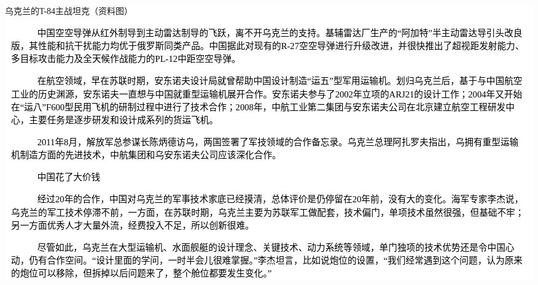 <span
style="font-family: &quot;Verdana&quot;;">乌克兰的T-84主战坦克（资料图）</span>

</div>

<div
style="color: black; direction: ltr; font-family: &quot;Arial&quot;; font-size: 11pt; margin-bottom: 0; margin-left: 7.5pt; margin-right: 7.5pt; margin-top: 0; padding: 0; text-indent: 32pt;">

<span
style="font-family: &quot;Verdana&quot;;">中国空空导弹从红外制导到主动雷达制导的飞跃，离不开乌克兰的支持。基辅雷达厂生产的“阿加特”半主动雷达导引头改良版，其性能和抗干扰能力均优于俄罗斯同类产品。中国据此对现有的R-27空空导弹进行升级改进，并很快推出了超视距发射能力、多目标攻击能力及全天候作战能力的PL-12中距空空导弹。</span>

</div>

<div
style="color: black; direction: ltr; font-family: &quot;Arial&quot;; font-size: 11pt; margin-bottom: 0; margin-left: 7.5pt; margin-right: 7.5pt; margin-top: 0; padding: 0; text-indent: 32pt;">

<span
style="font-family: &quot;Verdana&quot;;">在航空领域，早在苏联时期，安东诺夫设计局就曾帮助中国设计制造“运五”型军用运输机。划归乌克兰后，基于与中国航空工业的历史渊源，安东诺夫一直想与中国就重型运输机展开合作。安东诺夫参与了2002年立项的ARJ21的设计工作；2004年又开始在“运八”F600型民用飞机的研制过程中进行了技术合作；2008年，中航工业第二集团与安东诺夫公司在北京建立航空工程研发中心，主要任务是逐步研发和设计成系列的货运飞机。</span>

</div>

<div
style="color: black; direction: ltr; font-family: &quot;Arial&quot;; font-size: 11pt; margin-bottom: 0; margin-left: 7.5pt; margin-right: 7.5pt; margin-top: 0; padding: 0; text-indent: 32pt;">

<span
style="font-family: &quot;Verdana&quot;;">2011年8月，解放军总参谋长陈炳德访乌，两国签署了军技领域的合作备忘录。乌克兰总理阿扎罗夫指出，乌拥有重型运输机制造方面的先进技术，中航集团和乌安东诺夫公司应该深化合作。</span>

</div>

<div
style="color: black; direction: ltr; font-family: &quot;Arial&quot;; font-size: 11pt; margin-bottom: 0; margin-left: 7.5pt; margin-right: 7.5pt; margin-top: 0; padding: 0; text-indent: 32pt;">

<span style="font-family: &quot;Verdana&quot;;">中国花了大价钱</span>

</div>

<div
style="color: black; direction: ltr; font-family: &quot;Arial&quot;; font-size: 11pt; margin-bottom: 0; margin-left: 7.5pt; margin-right: 7.5pt; margin-top: 0; padding: 0; text-indent: 32pt;">

<span
style="font-family: &quot;Verdana&quot;;">经过20年的合作，中国对乌克兰的军事技术家底已经摸清，总体评价是仍停留在20年前，没有大的变化。海军专家李杰说，乌克兰的军工技术停滞不前，一方面，在苏联时期，乌克兰主要为苏联军工做配套，技术偏门，单项技术虽然很强，但基础不牢；另一方面优秀人才大量外流，经费投入不足，所以创新很难。</span>

</div>

<div
style="color: black; direction: ltr; font-family: &quot;Arial&quot;; font-size: 11pt; margin-bottom: 0; margin-left: 7.5pt; margin-right: 7.5pt; margin-top: 0; padding: 0; text-indent: 32pt;">

<span
style="font-family: &quot;Verdana&quot;;">尽管如此，乌克兰在大型运输机、水面舰艇的设计理念、关键技术、动力系统等领域，单门独项的技术优势还是令中国心动，仍有合作空间。“设计里面的学问，一时半会儿很难掌握。”李杰坦言，比如说炮位的设置，“我们经常遇到这个问题，认为原来的炮位可以移除，但拆掉以后问题来了，整个舱位都要发生变化。”</span>
